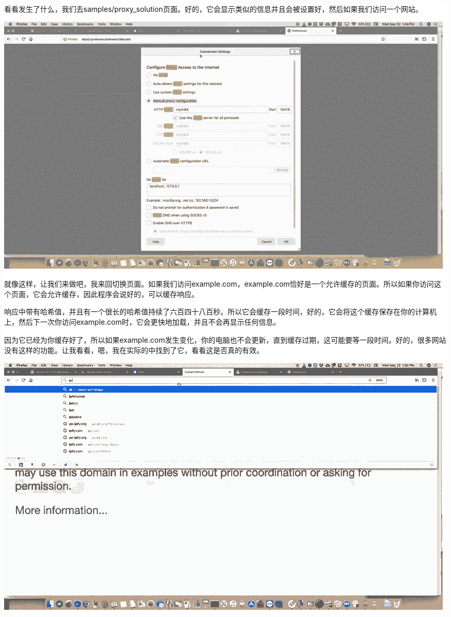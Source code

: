 看看发生了什么，我们去samples/proxy_solution页面。好的，它会显示类似的信息并且会被设置好，然后如果我们访问一个网站。

![](img/07b42b1a6d84a368a4df32455523da88_36.png)

就像这样，让我们来做吧，我来回切换页面。如果我们访问example.com，example.com恰好是一个允许缓存的页面。所以如果你访问这个页面，它会允许缓存，因此程序会说好的，可以缓存响应。

响应中带有哈希值，并且有一个很长的哈希值持续了六百四十八百秒。所以它会缓存一段时间，好的，它会将这个缓存保存在你的计算机上，然后下一次你访问example.com时，它会更快地加载，并且不会再显示任何信息。

因为它已经为你缓存好了，所以如果example.com发生变化，你的电脑也不会更新，直到缓存过期，这可能要等一段时间。好的，很多网站没有这样的功能。让我看看，嗯，我在实际的中找到了它，看看这是否真的有效。

![](img/07b42b1a6d84a368a4df32455523da88_38.png)
